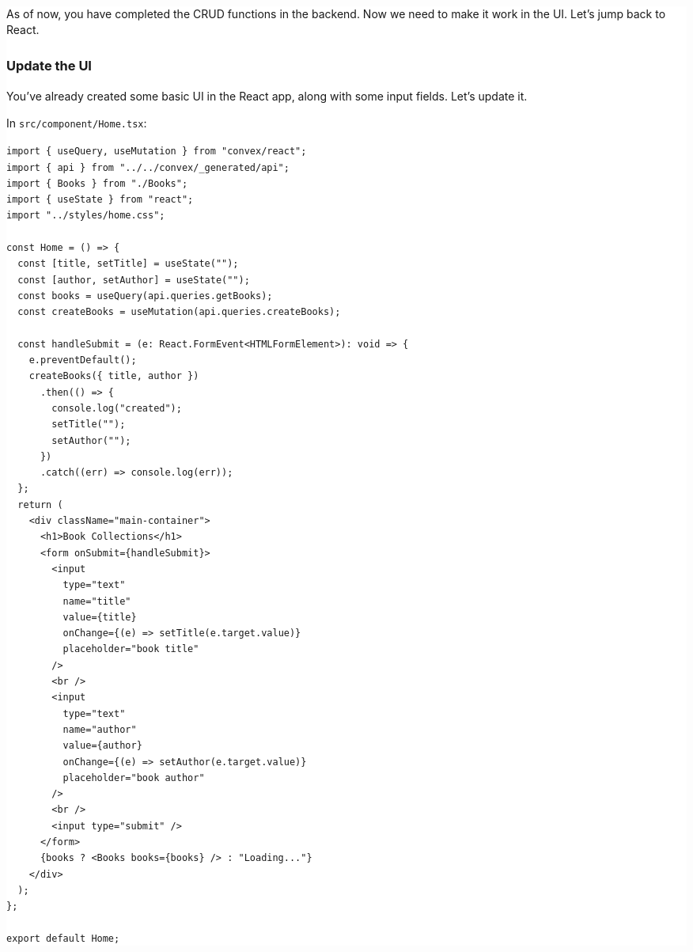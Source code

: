 As of now, you have completed the CRUD functions in the backend. Now we need to make it work in the UI. Let’s jump back to React.

### Update the UI

You’ve already created some basic UI in the React app, along with some input fields. Let’s update it.

In <FontIcon icon="fas fa-folder-open"/>`src/component/`<FontIcon icon="fa-brands fa-react"/>`Home.tsx`:

```tsx title="component/Home.tsx"
import { useQuery, useMutation } from "convex/react";
import { api } from "../../convex/_generated/api";
import { Books } from "./Books";
import { useState } from "react";
import "../styles/home.css";

const Home = () => {
  const [title, setTitle] = useState("");
  const [author, setAuthor] = useState("");
  const books = useQuery(api.queries.getBooks);
  const createBooks = useMutation(api.queries.createBooks);

  const handleSubmit = (e: React.FormEvent<HTMLFormElement>): void => {
    e.preventDefault();
    createBooks({ title, author })
      .then(() => {
        console.log("created");
        setTitle("");
        setAuthor("");
      })
      .catch((err) => console.log(err));
  };
  return (
    <div className="main-container">
      <h1>Book Collections</h1>
      <form onSubmit={handleSubmit}>
        <input
          type="text"
          name="title"
          value={title}
          onChange={(e) => setTitle(e.target.value)}
          placeholder="book title"
        />
        <br />
        <input
          type="text"
          name="author"
          value={author}
          onChange={(e) => setAuthor(e.target.value)}
          placeholder="book author"
        />
        <br />
        <input type="submit" />
      </form>
      {books ? <Books books={books} /> : "Loading..."}
    </div>
  );
};

export default Home;
```
